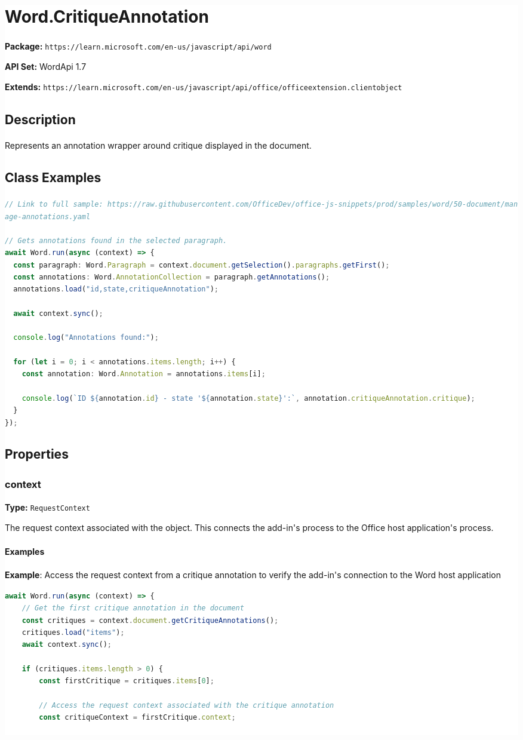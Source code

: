 # Word.CritiqueAnnotation

**Package:** `https://learn.microsoft.com/en-us/javascript/api/word`

**API Set:** WordApi 1.7

**Extends:** `https://learn.microsoft.com/en-us/javascript/api/office/officeextension.clientobject`

## Description

Represents an annotation wrapper around critique displayed in the document.

## Class Examples

```typescript
// Link to full sample: https://raw.githubusercontent.com/OfficeDev/office-js-snippets/prod/samples/word/50-document/manage-annotations.yaml

// Gets annotations found in the selected paragraph.
await Word.run(async (context) => {
  const paragraph: Word.Paragraph = context.document.getSelection().paragraphs.getFirst();
  const annotations: Word.AnnotationCollection = paragraph.getAnnotations();
  annotations.load("id,state,critiqueAnnotation");

  await context.sync();

  console.log("Annotations found:");

  for (let i = 0; i < annotations.items.length; i++) {
    const annotation: Word.Annotation = annotations.items[i];

    console.log(`ID ${annotation.id} - state '${annotation.state}':`, annotation.critiqueAnnotation.critique);
  }
});
```

## Properties

### context

**Type:** `RequestContext`

The request context associated with the object. This connects the add-in's process to the Office host application's process.

#### Examples

**Example**: Access the request context from a critique annotation to verify the add-in's connection to the Word host application

```typescript
await Word.run(async (context) => {
    // Get the first critique annotation in the document
    const critiques = context.document.getCritiqueAnnotations();
    critiques.load("items");
    await context.sync();

    if (critiques.items.length > 0) {
        const firstCritique = critiques.items[0];
        
        // Access the request context associated with the critique annotation
        const critiqueContext = firstCritique.context;
        
```